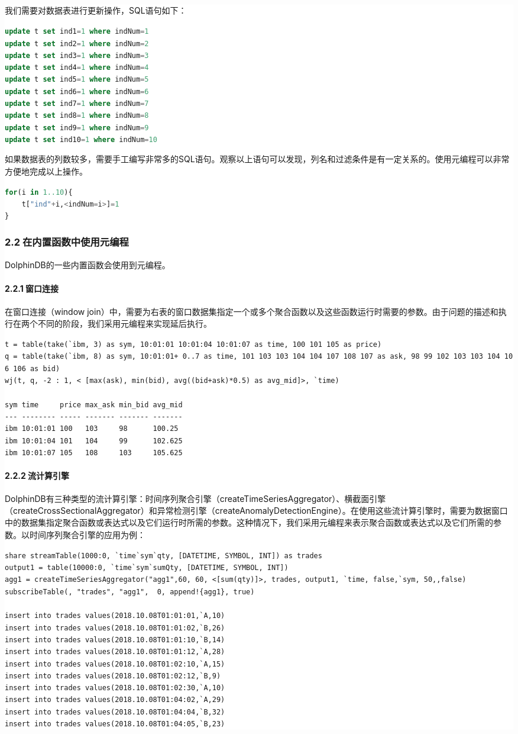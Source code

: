 
我们需要对数据表进行更新操作，SQL语句如下：

```sql
update t set ind1=1 where indNum=1
update t set ind2=1 where indNum=2
update t set ind3=1 where indNum=3
update t set ind4=1 where indNum=4
update t set ind5=1 where indNum=5
update t set ind6=1 where indNum=6
update t set ind7=1 where indNum=7
update t set ind8=1 where indNum=8
update t set ind9=1 where indNum=9
update t set ind10=1 where indNum=10
```

如果数据表的列数较多，需要手工编写非常多的SQL语句。观察以上语句可以发现，列名和过滤条件是有一定关系的。使用元编程可以非常方便地完成以上操作。

```python
for(i in 1..10){
	t["ind"+i,<indNum=i>]=1
}
```

### 2.2 在内置函数中使用元编程

DolphinDB的一些内置函数会使用到元编程。

#### 2.2.1 窗口连接

在窗口连接（window join）中，需要为右表的窗口数据集指定一个或多个聚合函数以及这些函数运行时需要的参数。由于问题的描述和执行在两个不同的阶段，我们采用元编程来实现延后执行。

```
t = table(take(`ibm, 3) as sym, 10:01:01 10:01:04 10:01:07 as time, 100 101 105 as price)
q = table(take(`ibm, 8) as sym, 10:01:01+ 0..7 as time, 101 103 103 104 104 107 108 107 as ask, 98 99 102 103 103 104 106 106 as bid)
wj(t, q, -2 : 1, < [max(ask), min(bid), avg((bid+ask)*0.5) as avg_mid]>, `time)

sym time     price max_ask min_bid avg_mid
--- -------- ----- ------- ------- -------
ibm 10:01:01 100   103     98      100.25
ibm 10:01:04 101   104     99      102.625
ibm 10:01:07 105   108     103     105.625

```

#### 2.2.2 流计算引擎

DolphinDB有三种类型的流计算引擎：时间序列聚合引擎（createTimeSeriesAggregator）、横截面引擎（createCrossSectionalAggregator）和异常检测引擎（createAnomalyDetectionEngine）。在使用这些流计算引擎时，需要为数据窗口中的数据集指定聚合函数或表达式以及它们运行时所需的参数。这种情况下，我们采用元编程来表示聚合函数或表达式以及它们所需的参数。以时间序列聚合引擎的应用为例：

```
share streamTable(1000:0, `time`sym`qty, [DATETIME, SYMBOL, INT]) as trades
output1 = table(10000:0, `time`sym`sumQty, [DATETIME, SYMBOL, INT])
agg1 = createTimeSeriesAggregator("agg1",60, 60, <[sum(qty)]>, trades, output1, `time, false,`sym, 50,,false)
subscribeTable(, "trades", "agg1",  0, append!{agg1}, true)

insert into trades values(2018.10.08T01:01:01,`A,10)
insert into trades values(2018.10.08T01:01:02,`B,26)
insert into trades values(2018.10.08T01:01:10,`B,14)
insert into trades values(2018.10.08T01:01:12,`A,28)
insert into trades values(2018.10.08T01:02:10,`A,15)
insert into trades values(2018.10.08T01:02:12,`B,9)
insert into trades values(2018.10.08T01:02:30,`A,10)
insert into trades values(2018.10.08T01:04:02,`A,29)
insert into trades values(2018.10.08T01:04:04,`B,32)
insert into trades values(2018.10.08T01:04:05,`B,23)
```